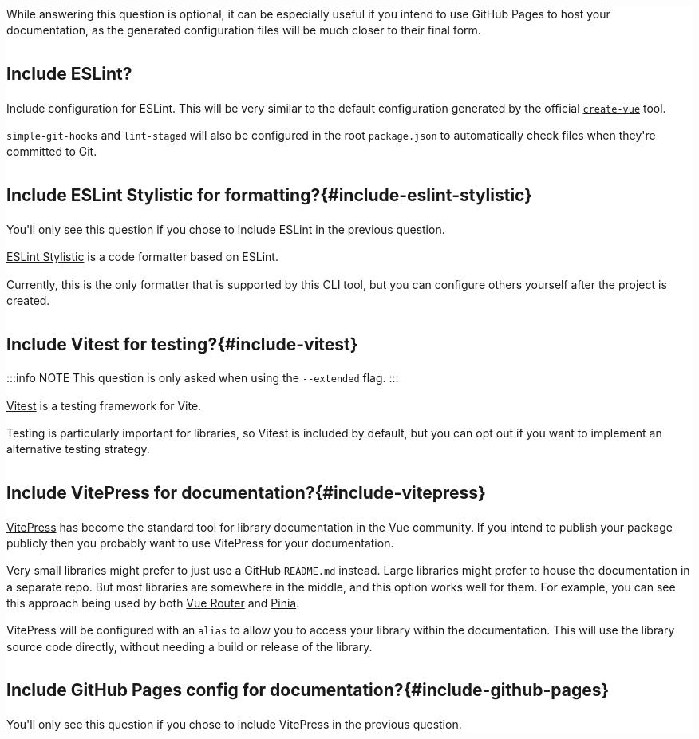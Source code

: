 While answering this question is optional, it can be especially useful if you intend to use GitHub Pages to host your documentation, as the generated configuration files will be much closer to their final form.

## Include ESLint?

Include configuration for ESLint. This will be very similar to the default configuration generated by the official [`create-vue`](https://github.com/vuejs/create-vue) tool.

`simple-git-hooks` and `lint-staged` will also be configured in the root `package.json` to automatically check files when they're committed to Git.

## Include ESLint Stylistic for formatting?{#include-eslint-stylistic}

You'll only see this question if you chose to include ESLint in the previous question.

[ESLint Stylistic](https://eslint.style/) is a code formatter based on ESLint.

Currently, this is the only formatter that is supported by this CLI tool, but you can configure others yourself after the project is created.

## Include Vitest for testing?{#include-vitest}

:::info NOTE
This question is only asked when using the `--extended` flag.
:::

[Vitest](https://vitest.dev/) is a testing framework for Vite.

Testing is particularly important for libraries, so Vitest is included by default, but you can opt out if you want to implement an alternative testing strategy.

## Include VitePress for documentation?{#include-vitepress}

[VitePress](https://vitepress.dev/) has become the standard tool for library documentation in the Vue community. If you intend to publish your package publicly then you probably want to use VitePress for your documentation.

Very small libraries might prefer to just use a GitHub `README.md` instead. Large libraries might prefer to house the documentation in a separate repo. But most libraries are somewhere in the middle, and this option works well for them. For example, you can see this approach being used by both [Vue Router](https://github.com/vuejs/router/tree/main/packages) and [Pinia](https://github.com/vuejs/pinia/tree/v3/packages).

VitePress will be configured with an `alias` to allow you to access your library within the documentation. This will use the library source code directly, without needing a build or release of the library.

## Include GitHub Pages config for documentation?{#include-github-pages}

You'll only see this question if you chose to include VitePress in the previous question.
